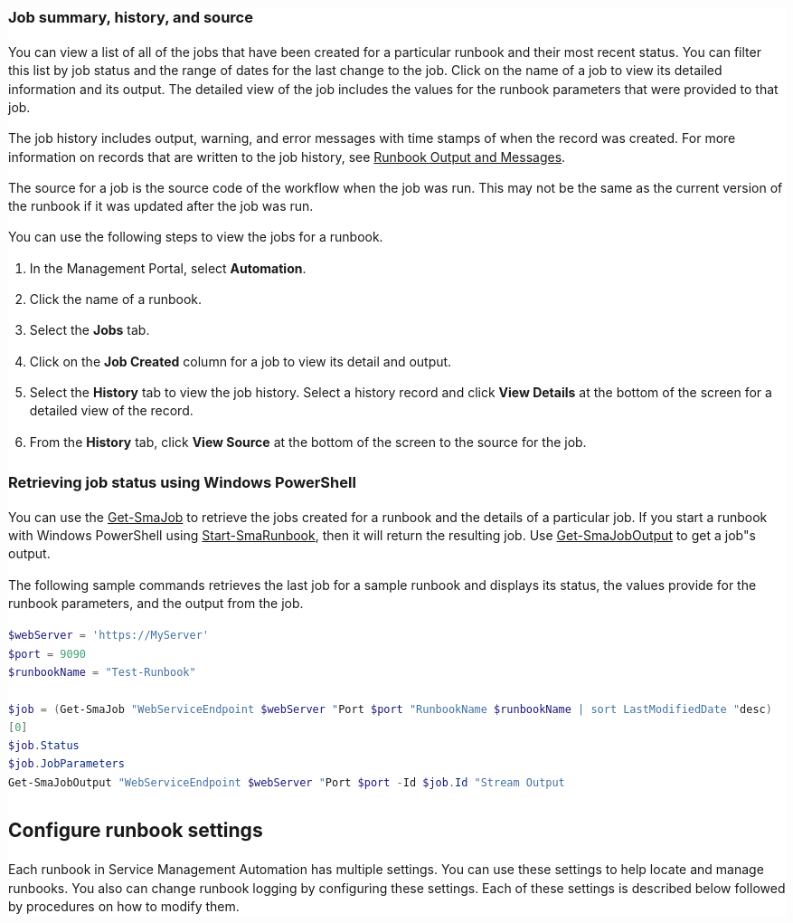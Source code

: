 ### Job summary, history, and source
You can view a list of all of the jobs that have been created for a particular runbook and their most recent status. You can filter this list by job status and the range of dates for the last change to the job. Click on the name of a job to view its detailed information and its output. The detailed view of the job includes the values for the runbook parameters that were provided to that job.

The job history includes output, warning, and error messages with time stamps of when the record was created. For more information on records that are written to the job history, see [Runbook Output and Messages](Runbook-Output-and-Messages.md).

The source for a job is the source code of the workflow when the job was run. This may not be the same as the current version of the runbook if it was updated after the job was run.

You can use the following steps to view the jobs for a runbook.

1.  In the Management Portal, select **Automation**.

2.  Click the name of a runbook.

3.  Select the **Jobs** tab.

4.  Click on the **Job Created** column for a job to view its detail and output.

5.  Select the **History** tab to view the job history. Select a history record and click **View Details** at the bottom of the screen for a detailed view of the record.

6.  From the **History** tab, click **View Source** at the bottom of the screen to the source for the job.

### <a name="PowerShell"></a>Retrieving job status using Windows PowerShell
You can use the [Get-SmaJob](http://aka.ms/runbookauthor/cmdlet/getsmajob) to retrieve the jobs created for a runbook and the details of a particular job. If you start a runbook with Windows PowerShell using [Start-SmaRunbook](http://aka.ms/runbookauthor/cmdlet/startsmarunbook), then it will return the resulting job. Use [Get-SmaJobOutput](http://aka.ms/runbookauthor/cmdlet/getsmajoboutput) to get a job"s output.

The following sample commands retrieves the last job for a sample runbook and displays its status, the values provide for the runbook parameters, and the output from the job.

```powershell
$webServer = 'https://MyServer'
$port = 9090
$runbookName = "Test-Runbook"

$job = (Get-SmaJob "WebServiceEndpoint $webServer "Port $port "RunbookName $runbookName | sort LastModifiedDate "desc)[0]
$job.Status
$job.JobParameters
Get-SmaJobOutput "WebServiceEndpoint $webServer "Port $port -Id $job.Id "Stream Output
```

## Configure runbook settings

Each runbook in Service Management Automation has multiple settings. You can use these settings to help locate and manage runbooks. You also can change runbook logging by configuring these settings. Each of these settings is described below followed by procedures on how to modify them.
